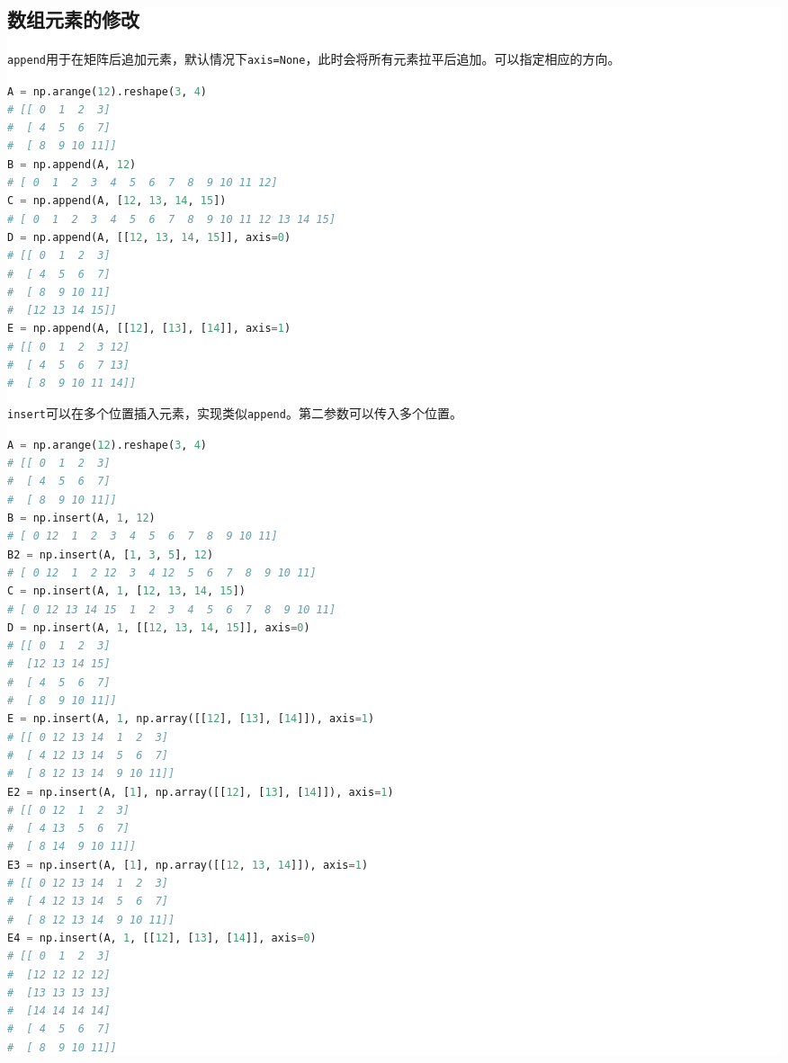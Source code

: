 ## 数组元素的修改

`append`用于在矩阵后追加元素，默认情况下`axis=None`，此时会将所有元素拉平后追加。可以指定相应的方向。

```py
A = np.arange(12).reshape(3, 4)
# [[ 0  1  2  3]
#  [ 4  5  6  7]
#  [ 8  9 10 11]]
B = np.append(A, 12)
# [ 0  1  2  3  4  5  6  7  8  9 10 11 12]
C = np.append(A, [12, 13, 14, 15])
# [ 0  1  2  3  4  5  6  7  8  9 10 11 12 13 14 15]
D = np.append(A, [[12, 13, 14, 15]], axis=0)
# [[ 0  1  2  3]
#  [ 4  5  6  7]
#  [ 8  9 10 11]
#  [12 13 14 15]]
E = np.append(A, [[12], [13], [14]], axis=1)
# [[ 0  1  2  3 12]
#  [ 4  5  6  7 13]
#  [ 8  9 10 11 14]]
```

`insert`可以在多个位置插入元素，实现类似`append`。第二参数可以传入多个位置。

```py
A = np.arange(12).reshape(3, 4)
# [[ 0  1  2  3]
#  [ 4  5  6  7]
#  [ 8  9 10 11]]
B = np.insert(A, 1, 12)
# [ 0 12  1  2  3  4  5  6  7  8  9 10 11]
B2 = np.insert(A, [1, 3, 5], 12)
# [ 0 12  1  2 12  3  4 12  5  6  7  8  9 10 11]
C = np.insert(A, 1, [12, 13, 14, 15])
# [ 0 12 13 14 15  1  2  3  4  5  6  7  8  9 10 11]
D = np.insert(A, 1, [[12, 13, 14, 15]], axis=0)
# [[ 0  1  2  3]
#  [12 13 14 15]
#  [ 4  5  6  7]
#  [ 8  9 10 11]]
E = np.insert(A, 1, np.array([[12], [13], [14]]), axis=1)
# [[ 0 12 13 14  1  2  3]
#  [ 4 12 13 14  5  6  7]
#  [ 8 12 13 14  9 10 11]]
E2 = np.insert(A, [1], np.array([[12], [13], [14]]), axis=1)
# [[ 0 12  1  2  3]
#  [ 4 13  5  6  7]
#  [ 8 14  9 10 11]]
E3 = np.insert(A, [1], np.array([[12, 13, 14]]), axis=1)
# [[ 0 12 13 14  1  2  3]
#  [ 4 12 13 14  5  6  7]
#  [ 8 12 13 14  9 10 11]]
E4 = np.insert(A, 1, [[12], [13], [14]], axis=0)
# [[ 0  1  2  3]
#  [12 12 12 12]
#  [13 13 13 13]
#  [14 14 14 14]
#  [ 4  5  6  7]
#  [ 8  9 10 11]]
```
